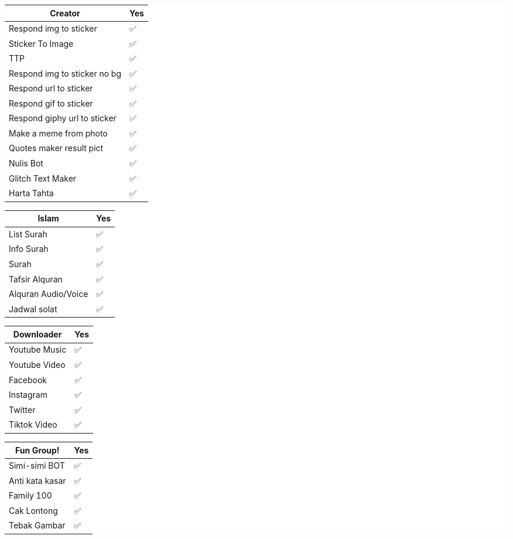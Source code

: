 
| Creator |Yes|
| ------------- | ------------- |
| Respond img to sticker|✅|
| Sticker To Image|✅|
| TTP|✅|
| Respond img to sticker no bg|✅|
| Respond url to sticker|✅|
| Respond gif to sticker|✅|
| Respond giphy url to sticker|✅|
| Make a meme from photo|✅|
| Quotes maker result pict|✅|
| Nulis Bot|✅|
| Glitch Text Maker|✅|
| Harta Tahta|✅|

| Islam |Yes|
| ------------- | ------------- |
| List Surah|✅|
| Info Surah|✅|
| Surah|✅|
| Tafsir Alquran|✅|
| Alquran Audio/Voice|✅|
| Jadwal solat|✅|

| Downloader |Yes|
| ------------- | ------------- |
| Youtube Music |✅|
| Youtube Video |✅|
| Facebook |✅|
| Instagram |✅|
| Twitter|✅|
| Tiktok Video|✅|

| Fun Group! |Yes|
| ------------- | ------------- |
| Simi-simi BOT|✅|
| Anti kata kasar|✅|
| Family 100|✅|
| Cak Lontong|✅|
| Tebak Gambar|✅|
